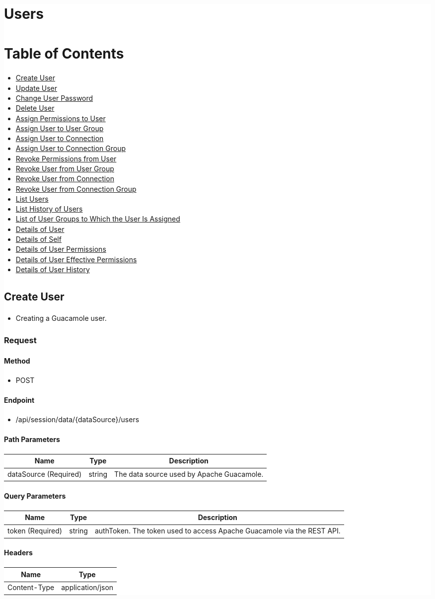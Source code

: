 # Users

# Table of Contents
- [Create User](#create-user)
- [Update User](#update-user)
- [Change User Password](#change-user-password)
- [Delete User](#delete-user)
- [Assign Permissions to User](#assign-permissions-to-user)
- [Assign User to User Group](#assign-user-to-user-group)
- [Assign User to Connection](#assign-user-to-connection)
- [Assign User to Connection Group](#assign-user-to-connection-group)
- [Revoke Permissions from User](#revoke-permissions-from-user)
- [Revoke User from User Group](#revoke-user-from-user-group)
- [Revoke User from Connection](#revoke-user-from-connection)
- [Revoke User from Connection Group](#revoke-user-from-connection-group)
- [List Users](#list-users)
- [List History of Users](#list-history-of-users)
- [List of User Groups to Which the User Is Assigned](#list-of-user-groups-to-which-the-user-is-assigned)
- [Details of User](#details-of-user)
- [Details of Self](#details-of-self)
- [Details of User Permissions](#details-of-user-permissions)
- [Details of User Effective Permissions](#details-of-user-effective-permissions)
- [Details of User History](#details-of-user-history)

## Create User
- Creating a Guacamole user.

### Request

#### Method
- POST

#### Endpoint
- /api/session/data/{dataSource}/users

#### Path Parameters
| Name                  | Type    | Description                               |
| --------------------- | ------- | ----------------------------------------- |
| dataSource (Required) | string  | The data source used by Apache Guacamole. |

#### Query Parameters
| Name             | Type    | Description                                                            |
| ---------------- | ------- | ---------------------------------------------------------------------- |
| token (Required) | string  | authToken. The token used to access Apache Guacamole via the REST API. |

#### Headers
| Name         | Type             |
| ------------ | ---------------- | 
| Content-Type | application/json |

